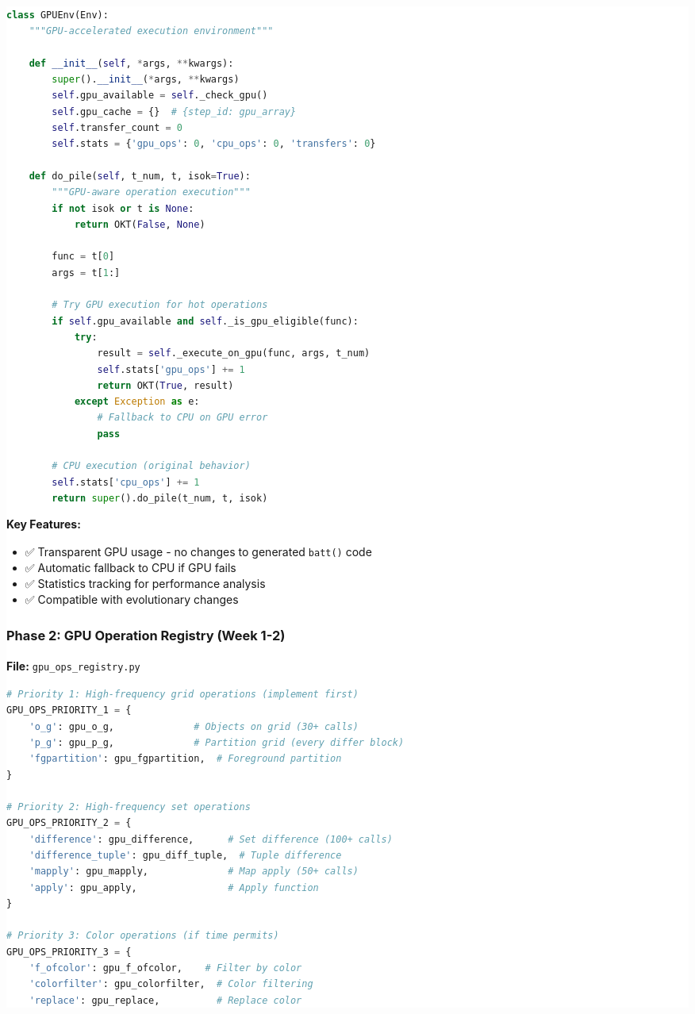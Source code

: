 ```python
class GPUEnv(Env):
    """GPU-accelerated execution environment"""
    
    def __init__(self, *args, **kwargs):
        super().__init__(*args, **kwargs)
        self.gpu_available = self._check_gpu()
        self.gpu_cache = {}  # {step_id: gpu_array}
        self.transfer_count = 0
        self.stats = {'gpu_ops': 0, 'cpu_ops': 0, 'transfers': 0}
        
    def do_pile(self, t_num, t, isok=True):
        """GPU-aware operation execution"""
        if not isok or t is None:
            return OKT(False, None)
            
        func = t[0]
        args = t[1:]
        
        # Try GPU execution for hot operations
        if self.gpu_available and self._is_gpu_eligible(func):
            try:
                result = self._execute_on_gpu(func, args, t_num)
                self.stats['gpu_ops'] += 1
                return OKT(True, result)
            except Exception as e:
                # Fallback to CPU on GPU error
                pass
        
        # CPU execution (original behavior)
        self.stats['cpu_ops'] += 1
        return super().do_pile(t_num, t, isok)
```

**Key Features:**
- ✅ Transparent GPU usage - no changes to generated `batt()` code
- ✅ Automatic fallback to CPU if GPU fails
- ✅ Statistics tracking for performance analysis
- ✅ Compatible with evolutionary changes

### Phase 2: GPU Operation Registry (Week 1-2)

**File:** `gpu_ops_registry.py`

```python
# Priority 1: High-frequency grid operations (implement first)
GPU_OPS_PRIORITY_1 = {
    'o_g': gpu_o_g,              # Objects on grid (30+ calls)
    'p_g': gpu_p_g,              # Partition grid (every differ block)
    'fgpartition': gpu_fgpartition,  # Foreground partition
}

# Priority 2: High-frequency set operations
GPU_OPS_PRIORITY_2 = {
    'difference': gpu_difference,      # Set difference (100+ calls)
    'difference_tuple': gpu_diff_tuple,  # Tuple difference
    'mapply': gpu_mapply,              # Map apply (50+ calls)
    'apply': gpu_apply,                # Apply function
}

# Priority 3: Color operations (if time permits)
GPU_OPS_PRIORITY_3 = {
    'f_ofcolor': gpu_f_ofcolor,    # Filter by color
    'colorfilter': gpu_colorfilter,  # Color filtering
    'replace': gpu_replace,          # Replace color
```